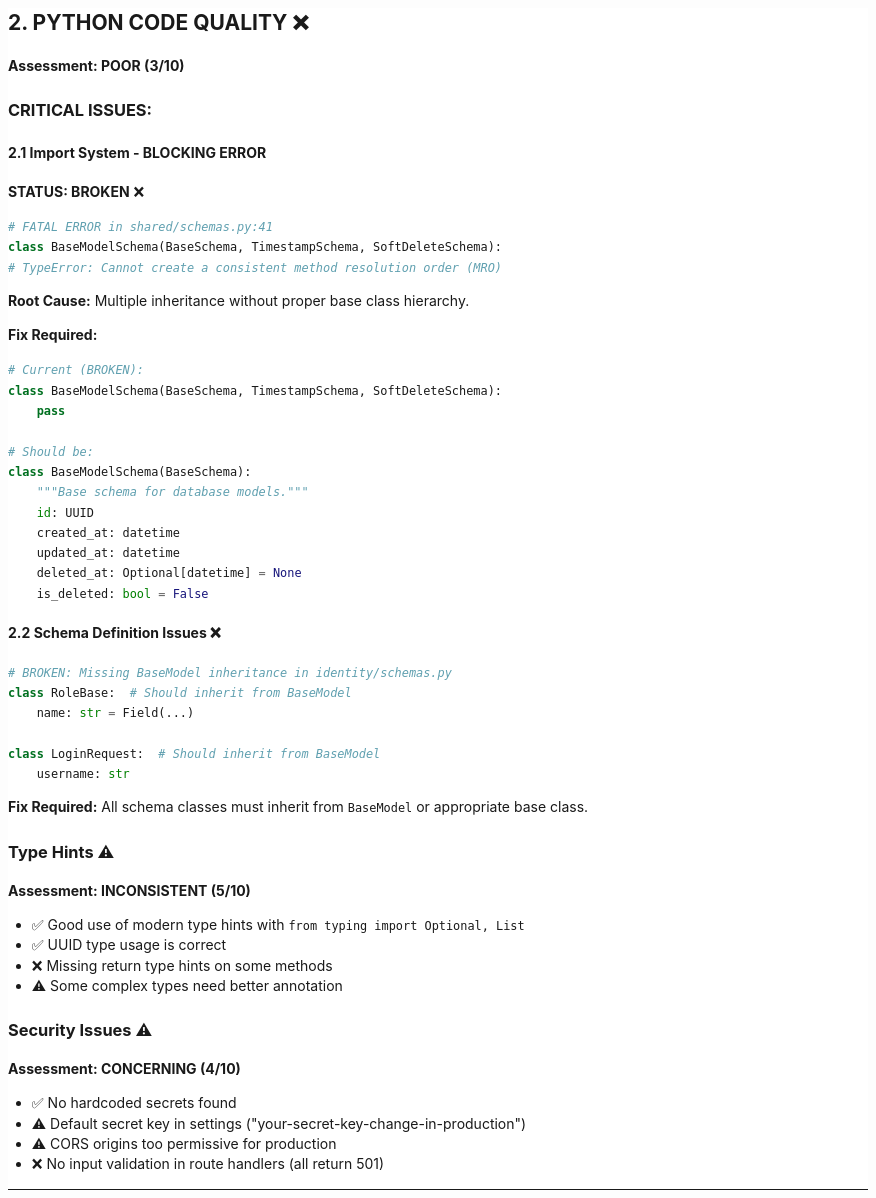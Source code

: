 
## 2. PYTHON CODE QUALITY ❌

**Assessment: POOR (3/10)**

### CRITICAL ISSUES:

#### 2.1 Import System - BLOCKING ERROR
**STATUS: BROKEN** ❌
```python
# FATAL ERROR in shared/schemas.py:41
class BaseModelSchema(BaseSchema, TimestampSchema, SoftDeleteSchema):
# TypeError: Cannot create a consistent method resolution order (MRO)
```

**Root Cause:** Multiple inheritance without proper base class hierarchy.

**Fix Required:**
```python
# Current (BROKEN):
class BaseModelSchema(BaseSchema, TimestampSchema, SoftDeleteSchema):
    pass

# Should be:
class BaseModelSchema(BaseSchema):
    """Base schema for database models."""
    id: UUID
    created_at: datetime
    updated_at: datetime
    deleted_at: Optional[datetime] = None
    is_deleted: bool = False
```

#### 2.2 Schema Definition Issues ❌
```python
# BROKEN: Missing BaseModel inheritance in identity/schemas.py
class RoleBase:  # Should inherit from BaseModel
    name: str = Field(...)

class LoginRequest:  # Should inherit from BaseModel  
    username: str
```

**Fix Required:** All schema classes must inherit from `BaseModel` or appropriate base class.

### Type Hints ⚠️
**Assessment: INCONSISTENT (5/10)**
- ✅ Good use of modern type hints with `from typing import Optional, List`
- ✅ UUID type usage is correct
- ❌ Missing return type hints on some methods
- ⚠️ Some complex types need better annotation

### Security Issues ⚠️
**Assessment: CONCERNING (4/10)**
- ✅ No hardcoded secrets found
- ⚠️ Default secret key in settings ("your-secret-key-change-in-production")
- ⚠️ CORS origins too permissive for production
- ❌ No input validation in route handlers (all return 501)

---